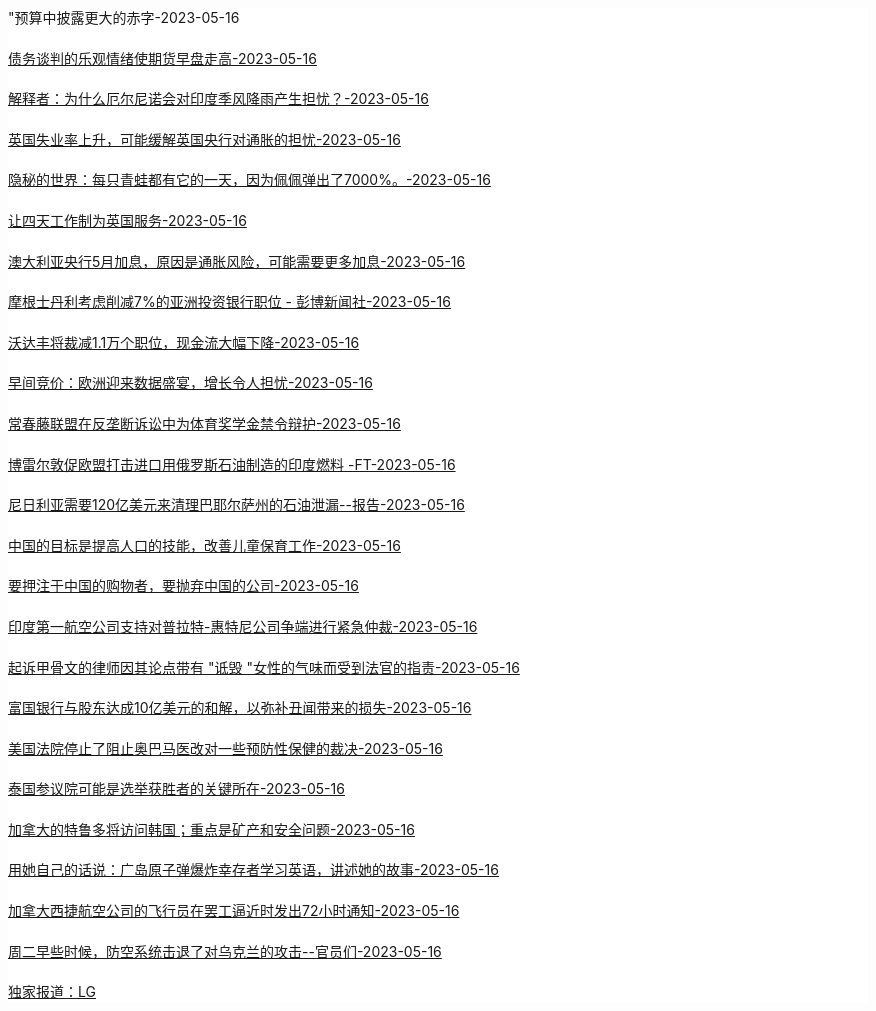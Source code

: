 "预算中披露更大的赤字-2023-05-16</a><br/><br/><a target=_blank rel=nofollow href="https://www.reuters.com/markets/us/futures-edge-higher-early-hours-debt-talks-optimism-2023-05-15/" >债务谈判的乐观情绪使期货早盘走高-2023-05-16</a><br/><br/><a target=_blank rel=nofollow href="https://www.reuters.com/world/india/why-el-nino-is-concern-indian-monsoon-rains-2023-05-16/" >解释者：为什么厄尔尼诺会对印度季风降雨产生担忧？-2023-05-16</a><br/><br/><a target=_blank rel=nofollow href="https://www.reuters.com/world/uk/uk-jobless-rate-rises-39-q1-2023-05-16/" >英国失业率上升，可能缓解英国央行对通胀的担忧-2023-05-16</a><br/><br/><a target=_blank rel=nofollow href="https://www.reuters.com/technology/cryptoverse-every-frog-has-its-day-pepe-pops-7000-2023-05-16/" >隐秘的世界：每只青蛙都有它的一天，因为佩佩弹出了7000%。-2023-05-16</a><br/><br/><a target=_blank rel=nofollow href="https://www.reuters.com/world/uk/making-four-day-week-work-britain-2023-05-16/" >让四天工作制为英国服务-2023-05-16</a><br/><br/><a target=_blank rel=nofollow href="https://www.reuters.com/markets/rates-bonds/australias-cbank-hiked-may-due-inflation-risks-more-raises-may-be-required-2023-05-16/" >澳大利亚央行5月加息，原因是通胀风险，可能需要更多加息-2023-05-16</a><br/><br/><a target=_blank rel=nofollow href="https://www.reuters.com/business/finance/morgan-stanley-weighs-cutting-7-asia-investment-bank-jobs-bloomberg-news-2023-05-16/" >摩根士丹利考虑削减7%的亚洲投资银行职位 - 彭博新闻社-2023-05-16</a><br/><br/><a target=_blank rel=nofollow href="https://www.reuters.com/business/media-telecom/vodafone-cut-11000-jobs-forecasts-flat-earnings-2023-05-16/" >沃达丰将裁减1.1万个职位，现金流大幅下降-2023-05-16</a><br/><br/><a target=_blank rel=nofollow href="https://www.reuters.com/markets/europe/global-markets-view-europe-2023-05-16/" >早间竞价：欧洲迎来数据盛宴，增长令人担忧-2023-05-16</a><br/><br/><a target=_blank rel=nofollow href="https://www.reuters.com/legal/litigation/ivy-league-defends-ban-athletic-scholarships-antitrust-lawsuit-2023-05-16/" >常春藤联盟在反垄断诉讼中为体育奖学金禁令辩护-2023-05-16</a><br/><br/><a target=_blank rel=nofollow href="https://www.reuters.com/business/energy/borrell-urges-eu-crack-down-imports-indian-fuels-made-with-russian-oil-ft-2023-05-16/" >博雷尔敦促欧盟打击进口用俄罗斯石油制造的印度燃料 -FT-2023-05-16</a><br/><br/><a target=_blank rel=nofollow href="https://www.reuters.com/business/environment/nigeria-needs-12-billion-clean-up-bayelsa-oil-spills-report-2023-05-16/" >尼日利亚需要120亿美元来清理巴耶尔萨州的石油泄漏--报告-2023-05-16</a><br/><br/><a target=_blank rel=nofollow href="https://www.reuters.com/world/china/china-aims-better-skilled-population-improve-childcare-2023-05-16/" >中国的目标是提高人口的技能，改善儿童保育工作-2023-05-16</a><br/><br/><a target=_blank rel=nofollow href="https://www.reuters.com/breakingviews/bet-chinas-shoppers-ditch-its-companies-2023-05-16/" >要押注于中国的购物者，要抛弃中国的公司-2023-05-16</a><br/><br/><a target=_blank rel=nofollow href="https://www.reuters.com/business/aerospace-defense/indias-go-first-backs-emergency-arbitration-pratt-whitney-dispute-2023-05-16/" >印度第一航空公司支持对普拉特-惠特尼公司争端进行紧急仲裁-2023-05-16</a><br/><br/><a target=_blank rel=nofollow href="https://www.reuters.com/legal/transactional/column-lawyers-suing-oracle-draw-judges-reproach-arguments-with-odor-denigrating-2023-05-15/" >起诉甲骨文的律师因其论点带有 "诋毁 "女性的气味而受到法官的指责-2023-05-16</a><br/><br/><a target=_blank rel=nofollow href="https://www.reuters.com/legal/wells-fargo-reaches-1-bln-settlement-with-shareholders-over-recovery-scandals-2023-05-16/" >富国银行与股东达成10亿美元的和解，以弥补丑闻带来的损失-2023-05-16</a><br/><br/><a target=_blank rel=nofollow href="https://www.reuters.com/legal/us-court-halts-ruling-blocking-obamacare-some-preventive-healthcare-2023-05-16/" >美国法院停止了阻止奥巴马医改对一些预防性保健的裁决-2023-05-16</a><br/><br/><a target=_blank rel=nofollow href="https://www.reuters.com/world/asia-pacific/thailands-senate-could-hold-key-hopeful-election-winner-2023-05-15/" >泰国参议院可能是选举获胜者的关键所在-2023-05-16</a><br/><br/><a target=_blank rel=nofollow href="https://www.reuters.com/world/canadas-trudeau-visit-south-korea-focus-minerals-security-2023-05-16/" >加拿大的特鲁多将访问韩国；重点是矿产和安全问题-2023-05-16</a><br/><br/><a target=_blank rel=nofollow href="https://www.reuters.com/world/asia-pacific/her-own-words-hiroshima-bomb-survivor-learns-english-tell-her-story-2023-05-16/" >用她自己的话说：广岛原子弹爆炸幸存者学习英语，讲述她的故事-2023-05-16</a><br/><br/><a target=_blank rel=nofollow href="https://www.reuters.com/business/aerospace-defense/pilots-canadas-westjet-airlines-give-72-hour-notice-strike-looms-2023-05-16/" >加拿大西捷航空公司的飞行员在罢工逼近时发出72小时通知-2023-05-16</a><br/><br/><a target=_blank rel=nofollow href="https://www.reuters.com/world/europe/air-defence-systems-repelling-attacks-ukraine-early-tuesday-officials-2023-05-16/" >周二早些时候，防空系统击退了对乌克兰的攻击--官员们-2023-05-16</a><br/><br/><a target=_blank rel=nofollow href="https://www.reuters.com/technology/lg-display-supply-oled-tv-panels-samsung-elec-sources-2023-05-16/" >独家报道：LG